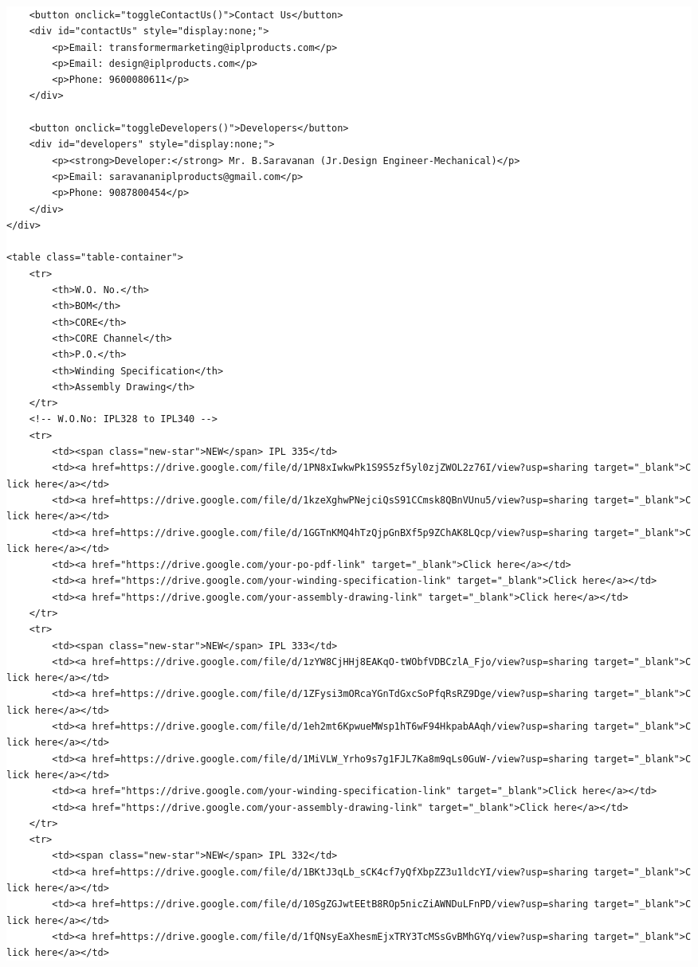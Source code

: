         <button onclick="toggleContactUs()">Contact Us</button>
        <div id="contactUs" style="display:none;">
            <p>Email: transformermarketing@iplproducts.com</p>
            <p>Email: design@iplproducts.com</p>
            <p>Phone: 9600080611</p>
        </div>
        
        <button onclick="toggleDevelopers()">Developers</button>
        <div id="developers" style="display:none;">
            <p><strong>Developer:</strong> Mr. B.Saravanan (Jr.Design Engineer-Mechanical)</p>
            <p>Email: saravananiplproducts@gmail.com</p>
            <p>Phone: 9087800454</p>
        </div>
    </div>

    <table class="table-container">
        <tr>
            <th>W.O. No.</th>
            <th>BOM</th>
            <th>CORE</th>
            <th>CORE Channel</th>
            <th>P.O.</th>
            <th>Winding Specification</th>
            <th>Assembly Drawing</th>
        </tr>
        <!-- W.O.No: IPL328 to IPL340 -->
        <tr>
            <td><span class="new-star">NEW</span> IPL 335</td>
            <td><a href=https://drive.google.com/file/d/1PN8xIwkwPk1S9S5zf5yl0zjZWOL2z76I/view?usp=sharing target="_blank">Click here</a></td>
            <td><a href=https://drive.google.com/file/d/1kzeXghwPNejciQsS91CCmsk8QBnVUnu5/view?usp=sharing target="_blank">Click here</a></td>
            <td><a href=https://drive.google.com/file/d/1GGTnKMQ4hTzQjpGnBXf5p9ZChAK8LQcp/view?usp=sharing target="_blank">Click here</a></td>
            <td><a href="https://drive.google.com/your-po-pdf-link" target="_blank">Click here</a></td>
            <td><a href="https://drive.google.com/your-winding-specification-link" target="_blank">Click here</a></td>
            <td><a href="https://drive.google.com/your-assembly-drawing-link" target="_blank">Click here</a></td>
        </tr>
        <tr>
            <td><span class="new-star">NEW</span> IPL 333</td>
            <td><a href=https://drive.google.com/file/d/1zYW8CjHHj8EAKqO-tWObfVDBCzlA_Fjo/view?usp=sharing target="_blank">Click here</a></td>
            <td><a href=https://drive.google.com/file/d/1ZFysi3mORcaYGnTdGxcSoPfqRsRZ9Dge/view?usp=sharing target="_blank">Click here</a></td>
            <td><a href=https://drive.google.com/file/d/1eh2mt6KpwueMWsp1hT6wF94HkpabAAqh/view?usp=sharing target="_blank">Click here</a></td>
            <td><a href=https://drive.google.com/file/d/1MiVLW_Yrho9s7g1FJL7Ka8m9qLs0GuW-/view?usp=sharing target="_blank">Click here</a></td>
            <td><a href="https://drive.google.com/your-winding-specification-link" target="_blank">Click here</a></td>
            <td><a href="https://drive.google.com/your-assembly-drawing-link" target="_blank">Click here</a></td>
        </tr>
        <tr>
            <td><span class="new-star">NEW</span> IPL 332</td>
            <td><a href=https://drive.google.com/file/d/1BKtJ3qLb_sCK4cf7yQfXbpZZ3u1ldcYI/view?usp=sharing target="_blank">Click here</a></td>
            <td><a href=https://drive.google.com/file/d/10SgZGJwtEEtB8ROp5nicZiAWNDuLFnPD/view?usp=sharing target="_blank">Click here</a></td>
            <td><a href=https://drive.google.com/file/d/1fQNsyEaXhesmEjxTRY3TcMSsGvBMhGYq/view?usp=sharing target="_blank">Click here</a></td>